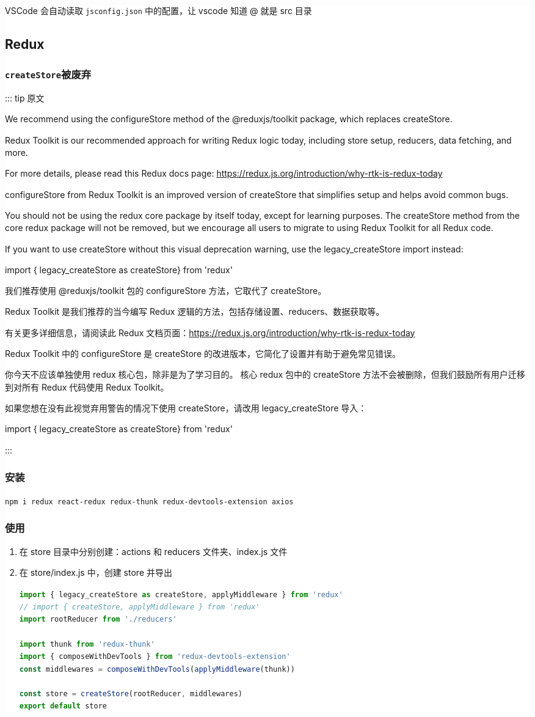 VSCode 会自动读取 `jsconfig.json` 中的配置，让 vscode 知道 @ 就是 src 目录

## Redux

### `createStore`被废弃

::: tip 原文

We recommend using the configureStore method of the @reduxjs/toolkit package, which replaces createStore.

Redux Toolkit is our recommended approach for writing Redux logic today, including store setup, reducers, data fetching, and more.

For more details, please read this Redux docs page: https://redux.js.org/introduction/why-rtk-is-redux-today

configureStore from Redux Toolkit is an improved version of createStore that simplifies setup and helps avoid common bugs.

You should not be using the redux core package by itself today, except for learning purposes. The createStore method from the core redux package will not be removed, but we encourage all users to migrate to using Redux Toolkit for all Redux code.

If you want to use createStore without this visual deprecation warning, use the legacy_createStore import instead:

import { legacy_createStore as createStore} from 'redux'

我们推荐使用 @reduxjs/toolkit 包的 configureStore 方法，它取代了 createStore。

Redux Toolkit 是我们推荐的当今编写 Redux 逻辑的方法，包括存储设置、reducers、数据获取等。

有关更多详细信息，请阅读此 Redux 文档页面：https://redux.js.org/introduction/why-rtk-is-redux-today

Redux Toolkit 中的 configureStore 是 createStore 的改进版本，它简化了设置并有助于避免常见错误。

你今天不应该单独使用 redux 核心包，除非是为了学习目的。 核心 redux 包中的 createStore 方法不会被删除，但我们鼓励所有用户迁移到对所有 Redux 代码使用 Redux Toolkit。

如果您想在没有此视觉弃用警告的情况下使用 createStore，请改用 legacy_createStore 导入：

import { legacy_createStore as createStore} from 'redux'

:::

### 安装

```bash
npm i redux react-redux redux-thunk redux-devtools-extension axios
```

### 使用

1. 在 store 目录中分别创建：actions 和 reducers 文件夹、index.js 文件

2. 在 store/index.js 中，创建 store 并导出

   ```js
   import { legacy_createStore as createStore, applyMiddleware } from 'redux'
   // import { createStore, applyMiddleware } from 'redux'
   import rootReducer from './reducers'
   
   import thunk from 'redux-thunk'
   import { composeWithDevTools } from 'redux-devtools-extension'
   const middlewares = composeWithDevTools(applyMiddleware(thunk))
   
   const store = createStore(rootReducer, middlewares)
   export default store
   ```
